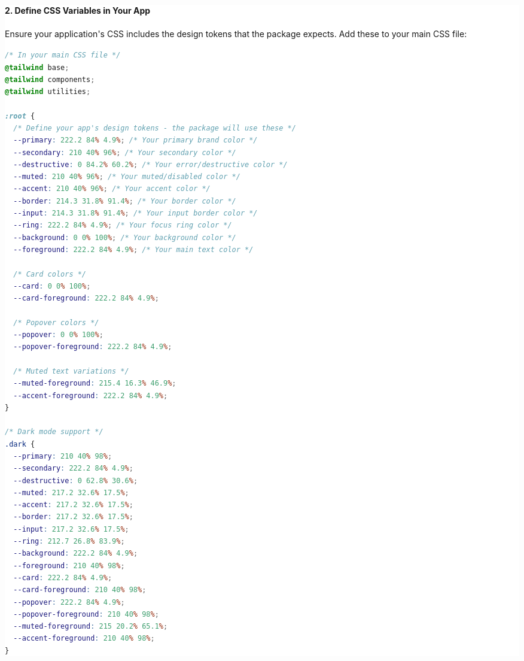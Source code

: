 #### 2. Define CSS Variables in Your App

Ensure your application's CSS includes the design tokens that the package expects. Add these to your main CSS file:

```css
/* In your main CSS file */
@tailwind base;
@tailwind components;
@tailwind utilities;

:root {
  /* Define your app's design tokens - the package will use these */
  --primary: 222.2 84% 4.9%; /* Your primary brand color */
  --secondary: 210 40% 96%; /* Your secondary color */
  --destructive: 0 84.2% 60.2%; /* Your error/destructive color */
  --muted: 210 40% 96%; /* Your muted/disabled color */
  --accent: 210 40% 96%; /* Your accent color */
  --border: 214.3 31.8% 91.4%; /* Your border color */
  --input: 214.3 31.8% 91.4%; /* Your input border color */
  --ring: 222.2 84% 4.9%; /* Your focus ring color */
  --background: 0 0% 100%; /* Your background color */
  --foreground: 222.2 84% 4.9%; /* Your main text color */

  /* Card colors */
  --card: 0 0% 100%;
  --card-foreground: 222.2 84% 4.9%;

  /* Popover colors */
  --popover: 0 0% 100%;
  --popover-foreground: 222.2 84% 4.9%;

  /* Muted text variations */
  --muted-foreground: 215.4 16.3% 46.9%;
  --accent-foreground: 222.2 84% 4.9%;
}

/* Dark mode support */
.dark {
  --primary: 210 40% 98%;
  --secondary: 222.2 84% 4.9%;
  --destructive: 0 62.8% 30.6%;
  --muted: 217.2 32.6% 17.5%;
  --accent: 217.2 32.6% 17.5%;
  --border: 217.2 32.6% 17.5%;
  --input: 217.2 32.6% 17.5%;
  --ring: 212.7 26.8% 83.9%;
  --background: 222.2 84% 4.9%;
  --foreground: 210 40% 98%;
  --card: 222.2 84% 4.9%;
  --card-foreground: 210 40% 98%;
  --popover: 222.2 84% 4.9%;
  --popover-foreground: 210 40% 98%;
  --muted-foreground: 215 20.2% 65.1%;
  --accent-foreground: 210 40% 98%;
}
```
